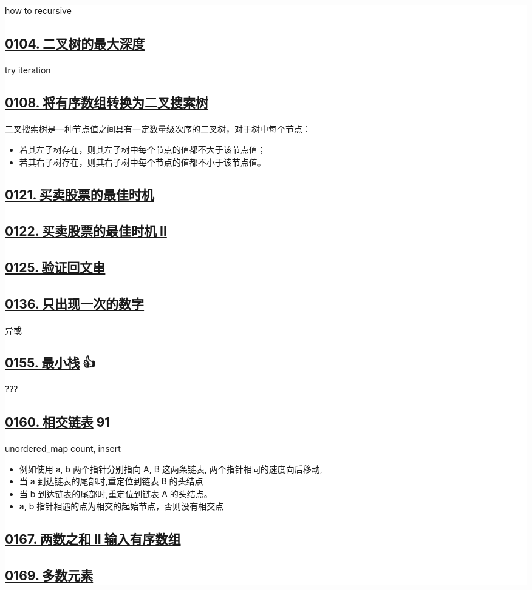 how to recursive

## [0104. 二叉树的最大深度](https://github.com/azl397985856/leetcode/blob/master/problems/104.maximum-depth-of-binary-tree.md)

try iteration

## [0108. 将有序数组转换为二叉搜索树](https://github.com/azl397985856/leetcode/blob/master/problems/108.convert-sorted-array-to-binary-search-tree.md)

二叉搜索树是一种节点值之间具有一定数量级次序的二叉树，对于树中每个节点：

- 若其左子树存在，则其左子树中每个节点的值都不大于该节点值；
- 若其右子树存在，则其右子树中每个节点的值都不小于该节点值。

## [0121. 买卖股票的最佳时机](https://github.com/azl397985856/leetcode/blob/master/problems/121.best-time-to-buy-and-sell-stock.md)



## [0122. 买卖股票的最佳时机 II](https://github.com/azl397985856/leetcode/blob/master/problems/122.best-time-to-buy-and-sell-stock-ii.md)
## [0125. 验证回文串](https://github.com/azl397985856/leetcode/blob/master/problems/125.valid-palindrome.md)
## [0136. 只出现一次的数字](https://github.com/azl397985856/leetcode/blob/master/problems/136.single-number.md)

异或

## [0155. 最小栈](https://github.com/azl397985856/leetcode/blob/master/problems/155.min-stack.md) 👍

???

## [0160. 相交链表](https://github.com/azl397985856/leetcode/blob/master/problems/160.Intersection-of-Two-Linked-Lists.md) 91

unordered_map count, insert

- 例如使用 a, b 两个指针分别指向 A, B 这两条链表, 两个指针相同的速度向后移动,
- 当 a 到达链表的尾部时,重定位到链表 B 的头结点
- 当 b 到达链表的尾部时,重定位到链表 A 的头结点。
- a, b 指针相遇的点为相交的起始节点，否则没有相交点

## [0167. 两数之和 II 输入有序数组](https://github.com/azl397985856/leetcode/blob/master/problems/167.two-sum-ii-input-array-is-sorted.md)
## [0169. 多数元素](https://github.com/azl397985856/leetcode/blob/master/problems/169.majority-element.md)

